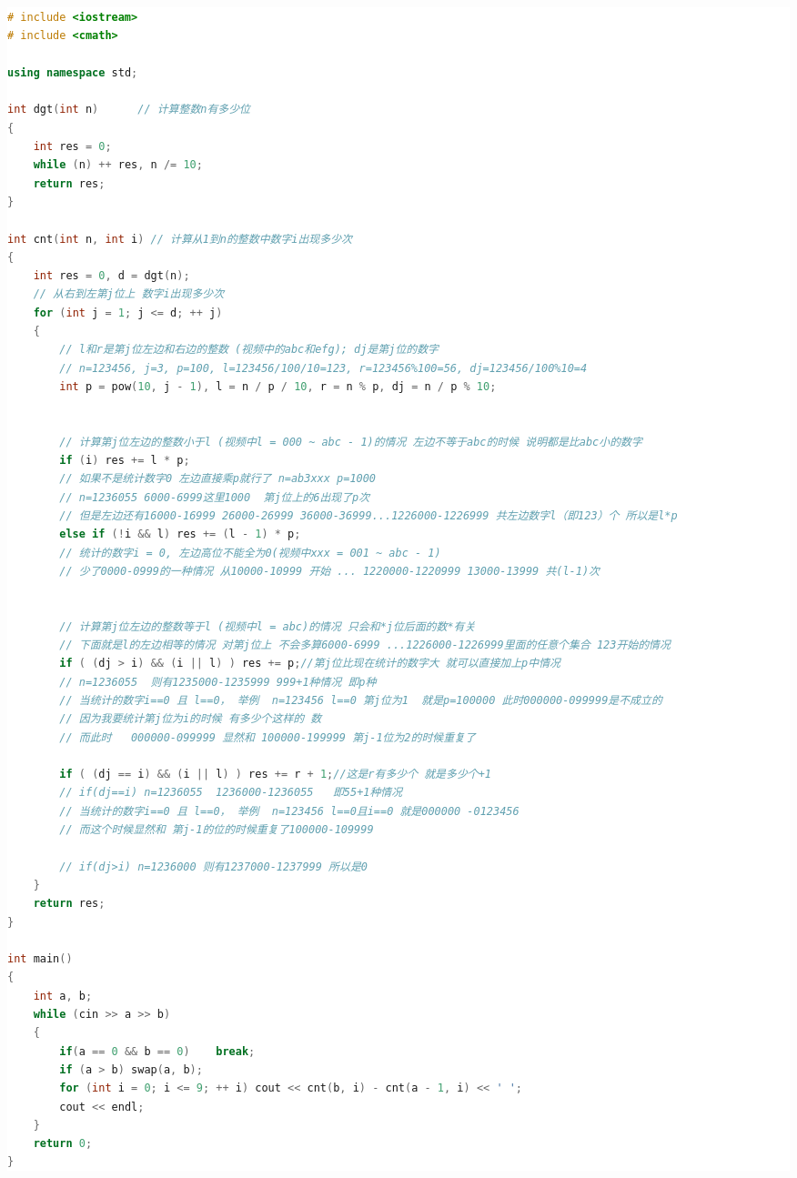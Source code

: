 ```cpp
# include <iostream>
# include <cmath>

using namespace std;

int dgt(int n) 		// 计算整数n有多少位
{
    int res = 0;
    while (n) ++ res, n /= 10;
    return res;
}

int cnt(int n, int i) // 计算从1到n的整数中数字i出现多少次 
{
    int res = 0, d = dgt(n);
    // 从右到左第j位上 数字i出现多少次
    for (int j = 1; j <= d; ++ j)  
    {
        // l和r是第j位左边和右边的整数 (视频中的abc和efg); dj是第j位的数字
        // n=123456, j=3, p=100, l=123456/100/10=123, r=123456%100=56, dj=123456/100%10=4
        int p = pow(10, j - 1), l = n / p / 10, r = n % p, dj = n / p % 10;
        
        
        // 计算第j位左边的整数小于l (视频中l = 000 ~ abc - 1)的情况 左边不等于abc的时候 说明都是比abc小的数字  
        if (i) res += l * p; 
        // 如果不是统计数字0 左边直接乘p就行了 n=ab3xxx p=1000  
		// n=1236055 6000-6999这里1000  第j位上的6出现了p次 
        // 但是左边还有16000-16999 26000-26999 36000-36999...1226000-1226999 共左边数字l（即123）个 所以是l*p 
        else if (!i && l) res += (l - 1) * p; 
        // 统计的数字i = 0, 左边高位不能全为0(视频中xxx = 001 ~ abc - 1) 
		// 少了0000-0999的一种情况 从10000-10999 开始 ... 1220000-1220999 13000-13999 共(l-1)次 
		
        
		// 计算第j位左边的整数等于l (视频中l = abc)的情况 只会和*j位后面的数*有关
		// 下面就是l的左边相等的情况 对第j位上 不会多算6000-6999 ...1226000-1226999里面的任意个集合 123开始的情况
        if ( (dj > i) && (i || l) ) res += p;//第j位比现在统计的数字大 就可以直接加上p中情况 
		// n=1236055  则有1235000-1235999 999+1种情况 即p种 
		// 当统计的数字i==0 且 l==0， 举例  n=123456 l==0 第j位为1  就是p=100000 此时000000-099999是不成立的 
        // 因为我要统计第j位为i的时候 有多少个这样的 数 
        // 而此时   000000-099999 显然和 100000-199999 第j-1位为2的时候重复了

        if ( (dj == i) && (i || l) ) res += r + 1;//这是r有多少个 就是多少个+1
		// if(dj==i) n=1236055  1236000-1236055   即55+1种情况
		// 当统计的数字i==0 且 l==0， 举例  n=123456 l==0且i==0 就是000000 -0123456 
        // 而这个时候显然和 第j-1的位的时候重复了100000-109999

		// if(dj>i) n=1236000 则有1237000-1237999 所以是0 
    }
    return res;
}

int main()
{
    int a, b;
    while (cin >> a >> b)
    {
        if(a == 0 && b == 0)	break;
        if (a > b) swap(a, b);
        for (int i = 0; i <= 9; ++ i) cout << cnt(b, i) - cnt(a - 1, i) << ' ';
        cout << endl;
    }
    return 0;
}
```